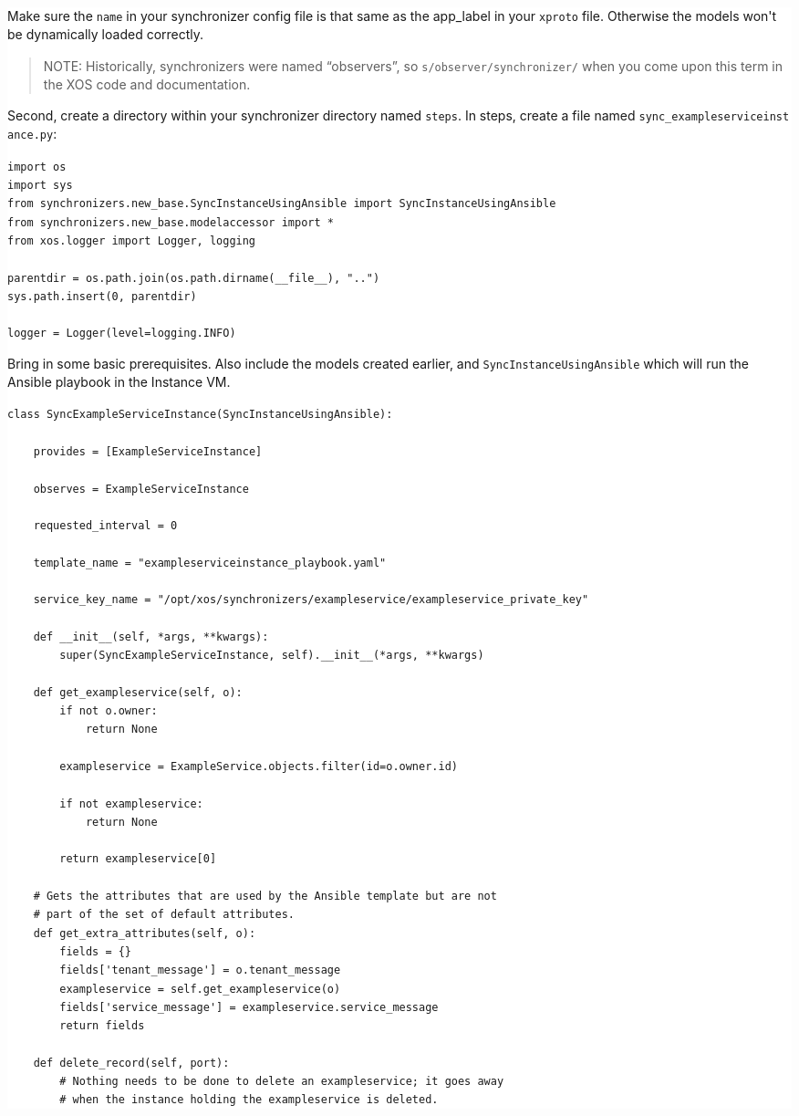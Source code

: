 Make sure the `name` in your synchronizer config file is that same as the app_label in your `xproto` file. Otherwise the models won't be dynamically loaded correctly.

> NOTE: Historically, synchronizers were named “observers”, so
> `s/observer/synchronizer/` when you come upon this term in the XOS code and
> documentation.

Second, create a directory within your synchronizer directory named `steps`. In
steps, create a file named `sync_exampleserviceinstance.py`:

```
import os
import sys
from synchronizers.new_base.SyncInstanceUsingAnsible import SyncInstanceUsingAnsible
from synchronizers.new_base.modelaccessor import *
from xos.logger import Logger, logging

parentdir = os.path.join(os.path.dirname(__file__), "..")
sys.path.insert(0, parentdir)

logger = Logger(level=logging.INFO)
```

Bring in some basic prerequisites. Also include the models created earlier, and
`SyncInstanceUsingAnsible` which will run the Ansible playbook in the Instance
VM.

```
class SyncExampleServiceInstance(SyncInstanceUsingAnsible):

    provides = [ExampleServiceInstance]

    observes = ExampleServiceInstance

    requested_interval = 0

    template_name = "exampleserviceinstance_playbook.yaml"

    service_key_name = "/opt/xos/synchronizers/exampleservice/exampleservice_private_key"

    def __init__(self, *args, **kwargs):
        super(SyncExampleServiceInstance, self).__init__(*args, **kwargs)

    def get_exampleservice(self, o):
        if not o.owner:
            return None

        exampleservice = ExampleService.objects.filter(id=o.owner.id)

        if not exampleservice:
            return None

        return exampleservice[0]

    # Gets the attributes that are used by the Ansible template but are not
    # part of the set of default attributes.
    def get_extra_attributes(self, o):
        fields = {}
        fields['tenant_message'] = o.tenant_message
        exampleservice = self.get_exampleservice(o)
        fields['service_message'] = exampleservice.service_message
        return fields

    def delete_record(self, port):
        # Nothing needs to be done to delete an exampleservice; it goes away
        # when the instance holding the exampleservice is deleted.
```